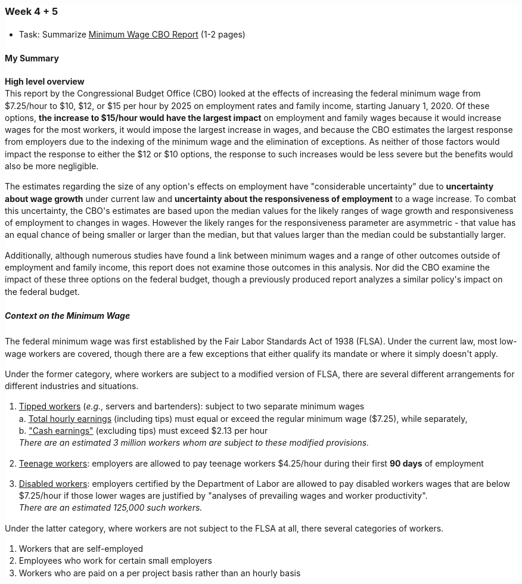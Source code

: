 ### Week 4 + 5
- Task:  Summarize [Minimum Wage CBO Report](https://www.cbo.gov/system/files/2019-07/CBO-55410-MinimumWage2019.pdf) (1-2 pages)

#### My Summary  

__High level overview__  
This report by the Congressional Budget Office (CBO) looked at the effects of increasing the federal minimum wage from $7.25/hour to $10, $12, or $15 per hour by 2025 on employment rates and family income, starting January 1, 2020. Of these options, __the increase to $15/hour would have the largest impact__ on employment and family wages because it would increase wages for the most workers, it would impose the largest increase in wages, and because the CBO estimates the largest response from employers due to the indexing of the minimum wage and the elimination of exceptions. As neither of those factors would impact the response to either the $12 or $10 options, the response to such increases would be less severe but the benefits would also be more negligible.

The estimates regarding the size of any option's effects on employment have "considerable uncertainty" due to __uncertainty about wage growth__ under current law and __uncertainty about the responsiveness of employment__ to a wage increase. To combat this uncertainty, the CBO's estimates are based upon the median values for the likely ranges of wage growth and responsiveness of employment to changes in wages. However the likely ranges for the responsiveness parameter are asymmetric - that value has an equal chance of being smaller or larger than the median, but that values larger than the median could be substantially larger.

Additionally, although numerous studies have found a link between minimum wages and a range of other outcomes outside of employment and family income, this report does not examine those outcomes in this analysis. Nor did the CBO examine the impact of these three options on the federal budget, though a previously produced report analyzes a similar policy's impact on the federal budget.

##### Context on the Minimum Wage
The federal minimum wage was first established by the Fair Labor Standards Act of 1938 (FLSA). Under the current law, most low-wage workers are covered, though there are a few exceptions that either qualify its mandate or where it simply doesn't apply.

Under the former category, where workers are subject to a modified version of FLSA, there are several different arrangements for different industries and situations.
1. <u>Tipped workers</u> (*e.g.*, servers and bartenders): subject to two separate minimum wages  
  a. <u>Total hourly earnings</u> (including tips) must equal or exceed the regular minimum wage ($7.25), while separately,  
  b. <u>"Cash earnings"</u> (excluding tips) must exceed $2.13 per hour   
  *There are an estimated 3 million workers whom are subject to these modified provisions.*

2. <u>Teenage workers</u>: employers are allowed to pay teenage workers $4.25/hour during their first __90 days__ of employment

3. <u>Disabled workers</u>: employers certified by the Department of Labor are allowed to pay disabled workers wages that are below $7.25/hour if those lower wages are justified by "analyses of prevailing wages and worker productivity".  
  *There are an estimated 125,000 such workers.*

Under the latter category, where workers are not subject to the FLSA at all, there several categories of workers.
1. Workers that are self-employed
2. Employees who work for certain small employers
3. Workers who are paid on a per project basis rather than an hourly basis
